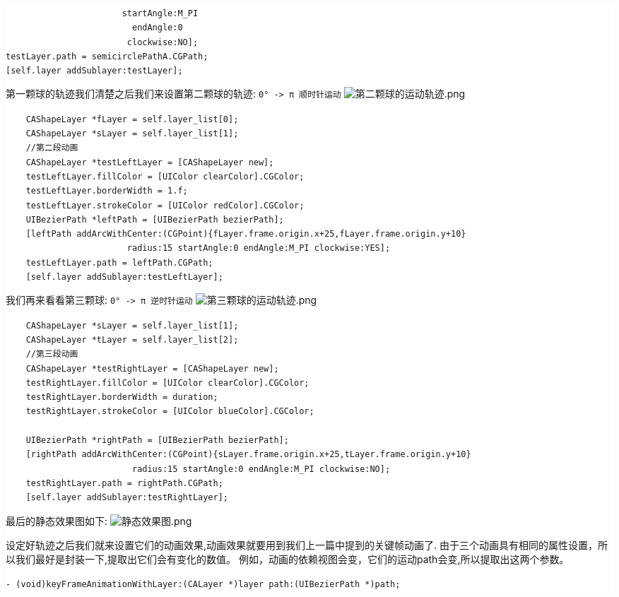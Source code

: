 ```
                       startAngle:M_PI
                         endAngle:0
                        clockwise:NO];
testLayer.path = semicirclePathA.CGPath;
[self.layer addSublayer:testLayer];
```


第一颗球的轨迹我们清楚之后我们来设置第二颗球的轨迹:
`0° -> π 顺时针运动`
![第二颗球的运动轨迹.png](http://upload-images.jianshu.io/upload_images/1120896-d2920032746f5893.png?imageMogr2/auto-orient/strip%7CimageView2/2/w/1240)
```
    CAShapeLayer *fLayer = self.layer_list[0];
    CAShapeLayer *sLayer = self.layer_list[1];
    //第二段动画
    CAShapeLayer *testLeftLayer = [CAShapeLayer new];
    testLeftLayer.fillColor = [UIColor clearColor].CGColor;
    testLeftLayer.borderWidth = 1.f;
    testLeftLayer.strokeColor = [UIColor redColor].CGColor;
    UIBezierPath *leftPath = [UIBezierPath bezierPath];
    [leftPath addArcWithCenter:(CGPoint){fLayer.frame.origin.x+25,fLayer.frame.origin.y+10} 
                        radius:15 startAngle:0 endAngle:M_PI clockwise:YES];
    testLeftLayer.path = leftPath.CGPath;
    [self.layer addSublayer:testLeftLayer];
```

我们再来看看第三颗球:
`0° -> π 逆时针运动`
![第三颗球的运动轨迹.png](http://upload-images.jianshu.io/upload_images/1120896-a9dcde2912e87468.png?imageMogr2/auto-orient/strip%7CimageView2/2/w/1240)
```
    CAShapeLayer *sLayer = self.layer_list[1];
    CAShapeLayer *tLayer = self.layer_list[2];
    //第三段动画
    CAShapeLayer *testRightLayer = [CAShapeLayer new];
    testRightLayer.fillColor = [UIColor clearColor].CGColor;
    testRightLayer.borderWidth = duration;
    testRightLayer.strokeColor = [UIColor blueColor].CGColor;
    
    UIBezierPath *rightPath = [UIBezierPath bezierPath];
    [rightPath addArcWithCenter:(CGPoint){sLayer.frame.origin.x+25,tLayer.frame.origin.y+10} 
                         radius:15 startAngle:0 endAngle:M_PI clockwise:NO];
    testRightLayer.path = rightPath.CGPath;
    [self.layer addSublayer:testRightLayer];
```


最后的静态效果图如下:
![静态效果图.png](http://upload-images.jianshu.io/upload_images/1120896-74f9042f3aca98ef.png?imageMogr2/auto-orient/strip%7CimageView2/2/w/1240)

设定好轨迹之后我们就来设置它们的动画效果,动画效果就要用到我们上一篇中提到的关键帧动画了.
由于三个动画具有相同的属性设置，所以我们最好是封装一下,提取出它们会有变化的数值。
例如，动画的依赖视图会变，它们的运动path会变,所以提取出这两个参数。
```
- (void)keyFrameAnimationWithLayer:(CALayer *)layer path:(UIBezierPath *)path;
```
